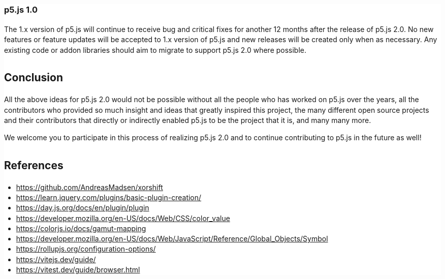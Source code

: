 ### p5.js 1.0
The 1.x version of p5.js will continue to receive bug and critical fixes for another 12 months after the release of p5.js 2.0. No new features or feature updates will be accepted to 1.x version of p5.js and new releases will be created only when as necessary. Any existing code or addon libraries should aim to migrate to support p5.js 2.0 where possible.

## Conclusion
All the above ideas for p5.js 2.0 would not be possible without all the people who has worked on p5.js over the years, all the contributors who provided so much insight and ideas that greatly inspired this project, the many different open source projects and their contributors that directly or indirectly enabled p5.js to be the project that it is, and many many more.

We welcome you to participate in this process of realizing p5.js 2.0 and to continue contributing to p5.js in the future as well!

## References
* https://github.com/AndreasMadsen/xorshift
* https://learn.jquery.com/plugins/basic-plugin-creation/
* https://day.js.org/docs/en/plugin/plugin
* https://developer.mozilla.org/en-US/docs/Web/CSS/color_value
* https://colorjs.io/docs/gamut-mapping
* https://developer.mozilla.org/en-US/docs/Web/JavaScript/Reference/Global_Objects/Symbol
* https://rollupjs.org/configuration-options/
* https://vitejs.dev/guide/
* https://vitest.dev/guide/browser.html
